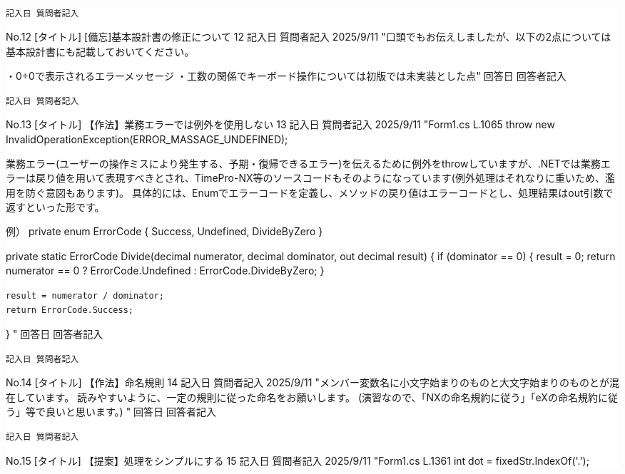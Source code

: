 	記入日	質問者記入
		
No.12	[タイトル]	[備忘]基本設計書の修正について
12	記入日	質問者記入
	2025/9/11	"口頭でもお伝えしましたが、以下の2点については基本設計書にも記載しておいてください。

・0÷0で表示されるエラーメッセージ
・工数の関係でキーボード操作については初版では未実装とした点"
	回答日	回答者記入
		
	記入日	質問者記入
		
No.13	[タイトル]	【作法】業務エラーでは例外を使用しない
13	記入日	質問者記入
	2025/9/11	"Form1.cs L.1065
throw new InvalidOperationException(ERROR_MASSAGE_UNDEFINED);

業務エラー(ユーザーの操作ミスにより発生する、予期・復帰できるエラー)を伝えるために例外をthrowしていますが、.NETでは業務エラーは戻り値を用いて表現すべきとされ、TimePro-NX等のソースコードもそのようになっています(例外処理はそれなりに重いため、濫用を防ぐ意図もあります)。
具体的には、Enumでエラーコードを定義し、メソッドの戻り値はエラーコードとし、処理結果はout引数で返すといった形です。

例）
private enum ErrorCode
{
    Success,
    Undefined,
    DivideByZero
}

private static ErrorCode Divide(decimal numerator, decimal dominator, out decimal result)
{
    if (dominator == 0)
    {
        result = 0;
        return numerator == 0 ? ErrorCode.Undefined : ErrorCode.DivideByZero;
    }

    result = numerator / dominator;
    return ErrorCode.Success;
}
"
	回答日	回答者記入
		
	記入日	質問者記入
		
No.14	[タイトル]	【作法】命名規則
14	記入日	質問者記入
	2025/9/11	"メンバー変数名に小文字始まりのものと大文字始まりのものとが混在しています。
読みやすいように、一定の規則に従った命名をお願いします。
(演習なので、「NXの命名規約に従う」「eXの命名規約に従う」等で良いと思います。)
"
	回答日	回答者記入
		
	記入日	質問者記入
		
No.15	[タイトル]	【提案】処理をシンプルにする
15	記入日	質問者記入
	2025/9/11	"Form1.cs L.1361
int dot = fixedStr.IndexOf('.');
